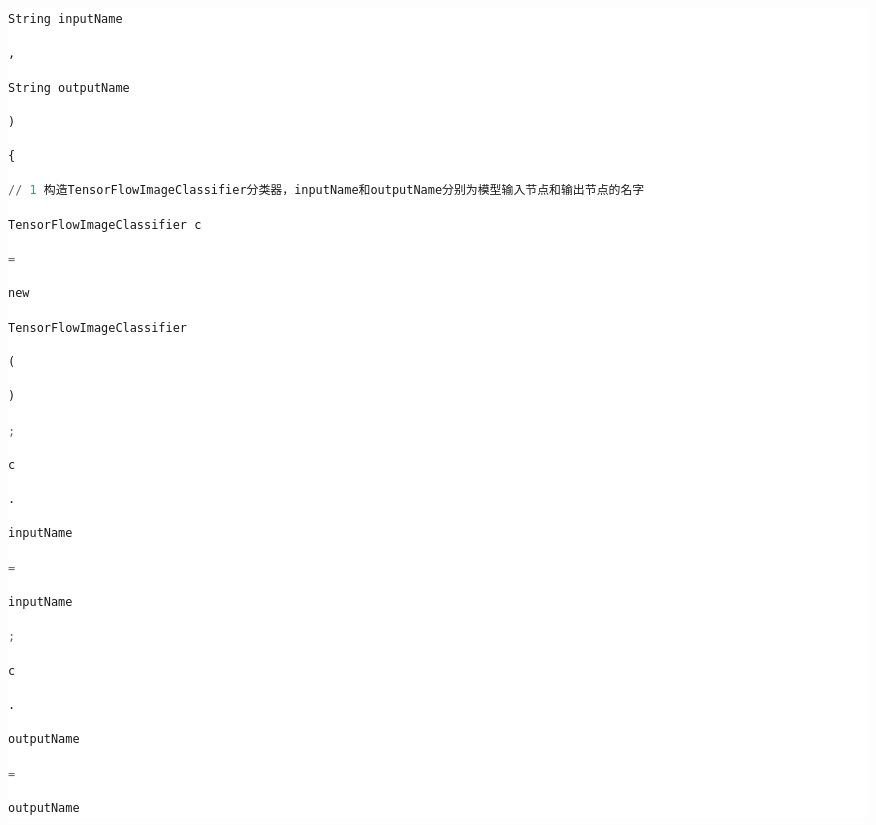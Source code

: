 ```python
```
```python
String inputName
```
```python
,
```
```python
String outputName
```
```python
)
```
```python
{
```
```python
// 1 构造TensorFlowImageClassifier分类器，inputName和outputName分别为模型输入节点和输出节点的名字
```
```python
TensorFlowImageClassifier c
```
```python
=
```
```python
new
```
```python
TensorFlowImageClassifier
```
```python
(
```
```python
)
```
```python
;
```
```python
c
```
```python
.
```
```python
inputName
```
```python
=
```
```python
inputName
```
```python
;
```
```python
c
```
```python
.
```
```python
outputName
```
```python
=
```
```python
outputName
```